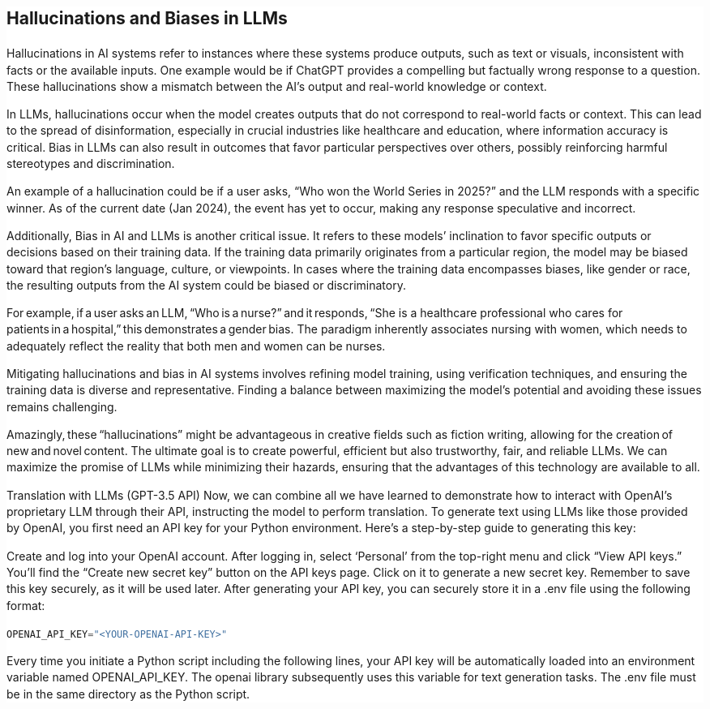 ## Hallucinations and Biases in LLMs
Hallucinations in AI systems refer to instances where these systems produce outputs, such as text or visuals, inconsistent with facts or the available inputs. One example would be if ChatGPT provides a compelling but factually wrong response to a question. These hallucinations show a mismatch between the AI’s output and real-world knowledge or context.

In LLMs, hallucinations occur when the model creates outputs that do not correspond to real-world facts or context. This can lead to the spread of disinformation, especially in crucial industries like healthcare and education, where information accuracy is critical. Bias in LLMs can also result in outcomes that favor particular perspectives over others, possibly reinforcing harmful stereotypes and discrimination.

An example of a hallucination could be if a user asks, “Who won the World Series in 2025?” and the LLM responds with a specific winner. As of the current date (Jan 2024), the event has yet to occur, making any response speculative and incorrect.

Additionally, Bias in AI and LLMs is another critical issue. It refers to these models’ inclination to favor specific outputs or decisions based on their training data. If the training data primarily originates from a particular region, the model may be biased toward that region’s language, culture, or viewpoints. In cases where the training data encompasses biases, like gender or race, the resulting outputs from the AI system could be biased or discriminatory.

For example, if a user asks an LLM, “Who is a nurse?” and it responds, “She is a healthcare professional who cares for patients in a hospital,” this demonstrates a gender bias. The paradigm inherently associates nursing with women, which needs to adequately reflect the reality that both men and women can be nurses.

Mitigating hallucinations and bias in AI systems involves refining model training, using verification techniques, and ensuring the training data is diverse and representative. Finding a balance between maximizing the model’s potential and avoiding these issues remains challenging.

Amazingly, these “hallucinations” might be advantageous in creative fields such as fiction writing, allowing for the creation of new and novel content. The ultimate goal is to create powerful, efficient but also trustworthy, fair, and reliable LLMs. We can maximize the promise of LLMs while minimizing their hazards, ensuring that the advantages of this technology are available to all.

Translation with LLMs (GPT-3.5 API)
Now, we can combine all we have learned to demonstrate how to interact with OpenAI’s proprietary LLM through their API, instructing the model to perform translation. To generate text using LLMs like those provided by OpenAI, you first need an API key for your Python environment. Here’s a step-by-step guide to generating this key:

Create and log into your OpenAI account.
After logging in, select ‘Personal’ from the top-right menu and click “View API keys.”
You’ll find the “Create new secret key” button on the API keys page. Click on it to generate a new secret key. Remember to save this key securely, as it will be used later.
After generating your API key, you can securely store it in a .env file using the following format:

```python
OPENAI_API_KEY="<YOUR-OPENAI-API-KEY>"
```

Every time you initiate a Python script including the following lines, your API key will be automatically loaded into an environment variable named OPENAI_API_KEY. The openai library subsequently uses this variable for text generation tasks. The .env file must be in the same directory as the Python script.
